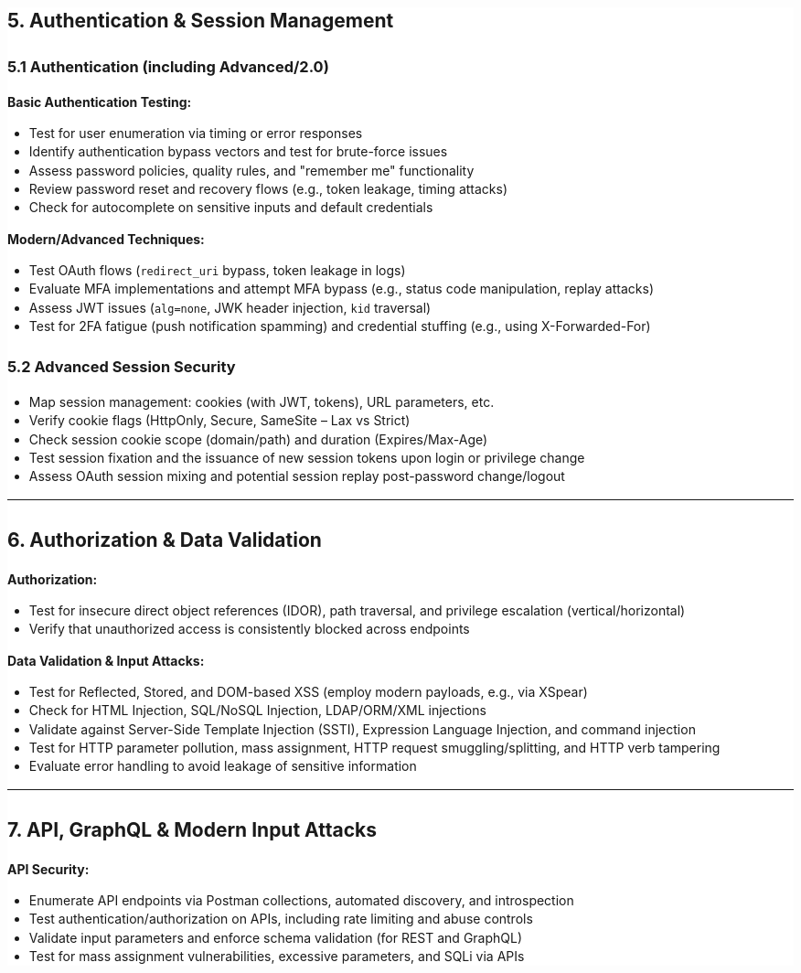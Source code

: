 
## 5. Authentication & Session Management
### 5.1 Authentication (including Advanced/2.0)
**Basic Authentication Testing:**
- Test for user enumeration via timing or error responses
- Identify authentication bypass vectors and test for brute-force issues
- Assess password policies, quality rules, and "remember me" functionality
- Review password reset and recovery flows (e.g., token leakage, timing attacks)
- Check for autocomplete on sensitive inputs and default credentials

**Modern/Advanced Techniques:**
- Test OAuth flows (`redirect_uri` bypass, token leakage in logs)
- Evaluate MFA implementations and attempt MFA bypass (e.g., status code manipulation, replay attacks)
- Assess JWT issues (`alg=none`, JWK header injection, `kid` traversal)
- Test for 2FA fatigue (push notification spamming) and credential stuffing (e.g., using X-Forwarded-For)

### 5.2 Advanced Session Security
- Map session management: cookies (with JWT, tokens), URL parameters, etc.
- Verify cookie flags (HttpOnly, Secure, SameSite – Lax vs Strict)
- Check session cookie scope (domain/path) and duration (Expires/Max-Age)
- Test session fixation and the issuance of new session tokens upon login or privilege change
- Assess OAuth session mixing and potential session replay post-password change/logout

---

## 6. Authorization & Data Validation
**Authorization:**
- Test for insecure direct object references (IDOR), path traversal, and privilege escalation (vertical/horizontal)
- Verify that unauthorized access is consistently blocked across endpoints

**Data Validation & Input Attacks:**
- Test for Reflected, Stored, and DOM-based XSS (employ modern payloads, e.g., via XSpear)
- Check for HTML Injection, SQL/NoSQL Injection, LDAP/ORM/XML injections
- Validate against Server-Side Template Injection (SSTI), Expression Language Injection, and command injection
- Test for HTTP parameter pollution, mass assignment, HTTP request smuggling/splitting, and HTTP verb tampering
- Evaluate error handling to avoid leakage of sensitive information

---

## 7. API, GraphQL & Modern Input Attacks
**API Security:**
- Enumerate API endpoints via Postman collections, automated discovery, and introspection
- Test authentication/authorization on APIs, including rate limiting and abuse controls
- Validate input parameters and enforce schema validation (for REST and GraphQL)
- Test for mass assignment vulnerabilities, excessive parameters, and SQLi via APIs
